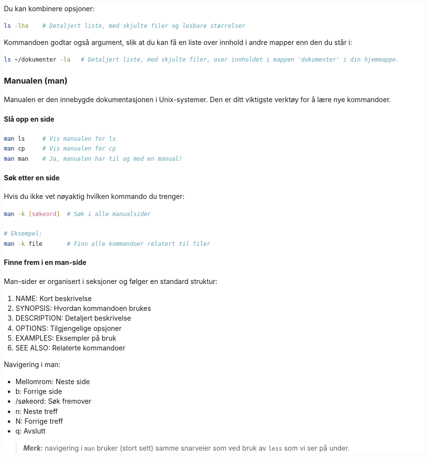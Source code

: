 Du kan kombinere opsjoner:
```bash
ls -lha    # Detaljert liste, med skjulte filer og lesbare størrelser
```

Kommandoen godtar også argument, slik at du kan få en liste over innhold i andre mapper enn den du står i:
```bash
ls ~/dokumenter -la   # Detaljert liste, med skjulte filer, over innholdet i mappen 'dokumenter' i din hjemmappe.
```

### Manualen (man)

Manualen er den innebygde dokumentasjonen i Unix-systemer. Den er ditt viktigste verktøy for å lære nye kommandoer.

#### Slå opp en side

```bash
man ls     # Vis manualen for ls
man cp     # Vis manualen for cp
man man    # Ja, manualen har til og med en manual!
```

#### Søk etter en side

Hvis du ikke vet nøyaktig hvilken kommando du trenger:

```bash
man -k [søkeord]  # Søk i alle manualsider

# Eksempel:
man -k file       # Finn alle kommandoer relatert til filer
```

#### Finne frem i en man-side

Man-sider er organisert i seksjoner og følger en standard struktur:
1. NAME: Kort beskrivelse
2. SYNOPSIS: Hvordan kommandoen brukes
3. DESCRIPTION: Detaljert beskrivelse
4. OPTIONS: Tilgjengelige opsjoner
5. EXAMPLES: Eksempler på bruk
6. SEE ALSO: Relaterte kommandoer

Navigering i man:
- Mellomrom: Neste side
- b: Forrige side
- /søkeord: Søk fremover
- n: Neste treff
- N: Forrige treff
- q: Avslutt

> ___Merk:___
> navigering i `man` bruker (stort sett) samme snarveier som ved bruk av `less` som vi ser på under.
